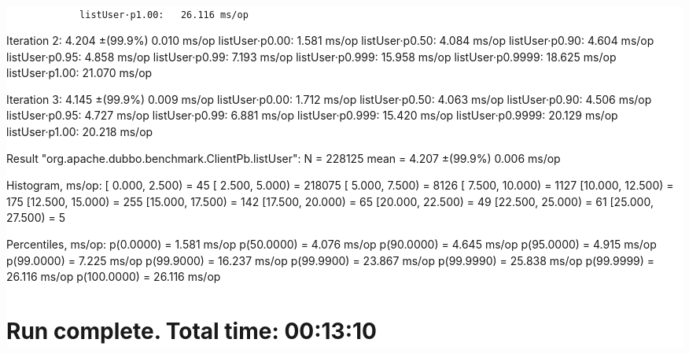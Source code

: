                  listUser·p1.00:   26.116 ms/op

Iteration   2: 4.204 ±(99.9%) 0.010 ms/op
                 listUser·p0.00:   1.581 ms/op
                 listUser·p0.50:   4.084 ms/op
                 listUser·p0.90:   4.604 ms/op
                 listUser·p0.95:   4.858 ms/op
                 listUser·p0.99:   7.193 ms/op
                 listUser·p0.999:  15.958 ms/op
                 listUser·p0.9999: 18.625 ms/op
                 listUser·p1.00:   21.070 ms/op

Iteration   3: 4.145 ±(99.9%) 0.009 ms/op
                 listUser·p0.00:   1.712 ms/op
                 listUser·p0.50:   4.063 ms/op
                 listUser·p0.90:   4.506 ms/op
                 listUser·p0.95:   4.727 ms/op
                 listUser·p0.99:   6.881 ms/op
                 listUser·p0.999:  15.420 ms/op
                 listUser·p0.9999: 20.129 ms/op
                 listUser·p1.00:   20.218 ms/op



Result "org.apache.dubbo.benchmark.ClientPb.listUser":
  N = 228125
  mean =      4.207 ±(99.9%) 0.006 ms/op

  Histogram, ms/op:
    [ 0.000,  2.500) = 45 
    [ 2.500,  5.000) = 218075 
    [ 5.000,  7.500) = 8126 
    [ 7.500, 10.000) = 1127 
    [10.000, 12.500) = 175 
    [12.500, 15.000) = 255 
    [15.000, 17.500) = 142 
    [17.500, 20.000) = 65 
    [20.000, 22.500) = 49 
    [22.500, 25.000) = 61 
    [25.000, 27.500) = 5 

  Percentiles, ms/op:
      p(0.0000) =      1.581 ms/op
     p(50.0000) =      4.076 ms/op
     p(90.0000) =      4.645 ms/op
     p(95.0000) =      4.915 ms/op
     p(99.0000) =      7.225 ms/op
     p(99.9000) =     16.237 ms/op
     p(99.9900) =     23.867 ms/op
     p(99.9990) =     25.838 ms/op
     p(99.9999) =     26.116 ms/op
    p(100.0000) =     26.116 ms/op


# Run complete. Total time: 00:13:10
